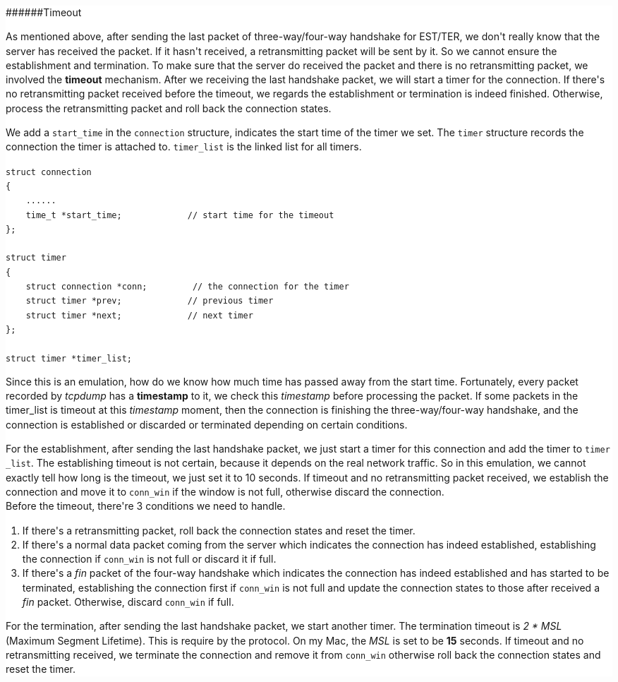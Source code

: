 ######Timeout

As mentioned above, after sending the last packet of three-way/four-way handshake for EST/TER, we don't really know that the server has received the packet. If it hasn't received, a retransmitting packet will be sent by it. So we cannot ensure the establishment and termination. To make sure that the server do received the packet and there is no retransmitting packet, we involved the **timeout** mechanism. After we receiving the last handshake packet, we will start a timer for the connection. If there's no retransmitting packet received before the timeout, we regards the establishment or termination is indeed finished. Otherwise, process the retransmitting packet and roll back the connection states.

We add a `start_time` in the `connection` structure, indicates the start time of the timer we set. The `timer` structure records the connection the timer is attached to. `timer_list` is the linked list for all timers.

```
struct connection
{
    ......
    time_t *start_time;             // start time for the timeout
};

struct timer
{
    struct connection *conn;         // the connection for the timer
    struct timer *prev;             // previous timer
    struct timer *next;             // next timer
};

struct timer *timer_list;
```
Since this is an emulation, how do we know how much time has passed away from the start time. Fortunately, every packet recorded by *tcpdump* has a **timestamp** to it, we check this *timestamp* before processing the packet. If some packets in the timer_list is timeout at this *timestamp* moment, then the connection is finishing the three-way/four-way handshake, and the connection is established or discarded or terminated depending on certain conditions.

For the establishment, after sending the last handshake packet, we just start a timer for this connection and add the timer to `timer_list`. The establishing timeout is not certain, because it depends on the real network traffic. So in this emulation, we cannot exactly tell how long is the timeout, we just set it to 10 seconds. If timeout and no retransmitting packet received, we establish the connection and move it to `conn_win` if the window is not full, otherwise discard the connection.  
Before the timeout, there're 3 conditions we need to handle.

1. If there's a retransmitting packet, roll back the connection states and reset the timer.
2. If there's a normal data packet coming from the server which indicates the connection has indeed established, establishing the connection if `conn_win` is not full or discard it if full.
3. If there's a *fin* packet of the four-way handshake which indicates the connection has indeed established and has started to be terminated, establishing the connection first if `conn_win` is not full and update the connection states to those after received a *fin* packet. Otherwise, discard `conn_win` if full.

For the termination, after sending the last handshake packet, we start another timer. The termination timeout is *2 * MSL* (Maximum Segment Lifetime). This is require by the protocol. On my Mac, the *MSL* is set to be **15** seconds. If timeout and no retransmitting received, we terminate the connection and remove it from `conn_win` otherwise roll back the connection states and reset the timer.
